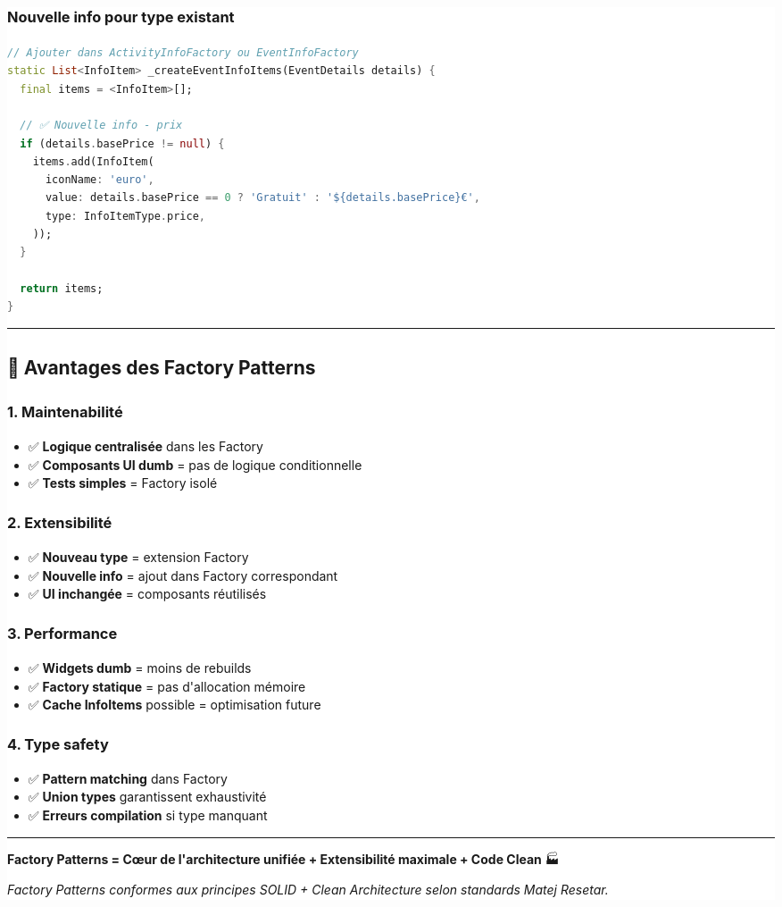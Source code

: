 
### **Nouvelle info pour type existant**
```dart
// Ajouter dans ActivityInfoFactory ou EventInfoFactory
static List<InfoItem> _createEventInfoItems(EventDetails details) {
  final items = <InfoItem>[];
  
  // ✅ Nouvelle info - prix
  if (details.basePrice != null) {
    items.add(InfoItem(
      iconName: 'euro',
      value: details.basePrice == 0 ? 'Gratuit' : '${details.basePrice}€',
      type: InfoItemType.price,
    ));
  }
  
  return items;
}
```

---

## 🎯 Avantages des Factory Patterns

### **1. Maintenabilité**
- ✅ **Logique centralisée** dans les Factory
- ✅ **Composants UI dumb** = pas de logique conditionnelle
- ✅ **Tests simples** = Factory isolé

### **2. Extensibilité**
- ✅ **Nouveau type** = extension Factory
- ✅ **Nouvelle info** = ajout dans Factory correspondant
- ✅ **UI inchangée** = composants réutilisés

### **3. Performance**
- ✅ **Widgets dumb** = moins de rebuilds
- ✅ **Factory statique** = pas d'allocation mémoire
- ✅ **Cache InfoItems** possible = optimisation future

### **4. Type safety**
- ✅ **Pattern matching** dans Factory
- ✅ **Union types** garantissent exhaustivité
- ✅ **Erreurs compilation** si type manquant

---

**Factory Patterns = Cœur de l'architecture unifiée + Extensibilité maximale + Code Clean** 🏭

*Factory Patterns conformes aux principes SOLID + Clean Architecture selon standards Matej Resetar.*